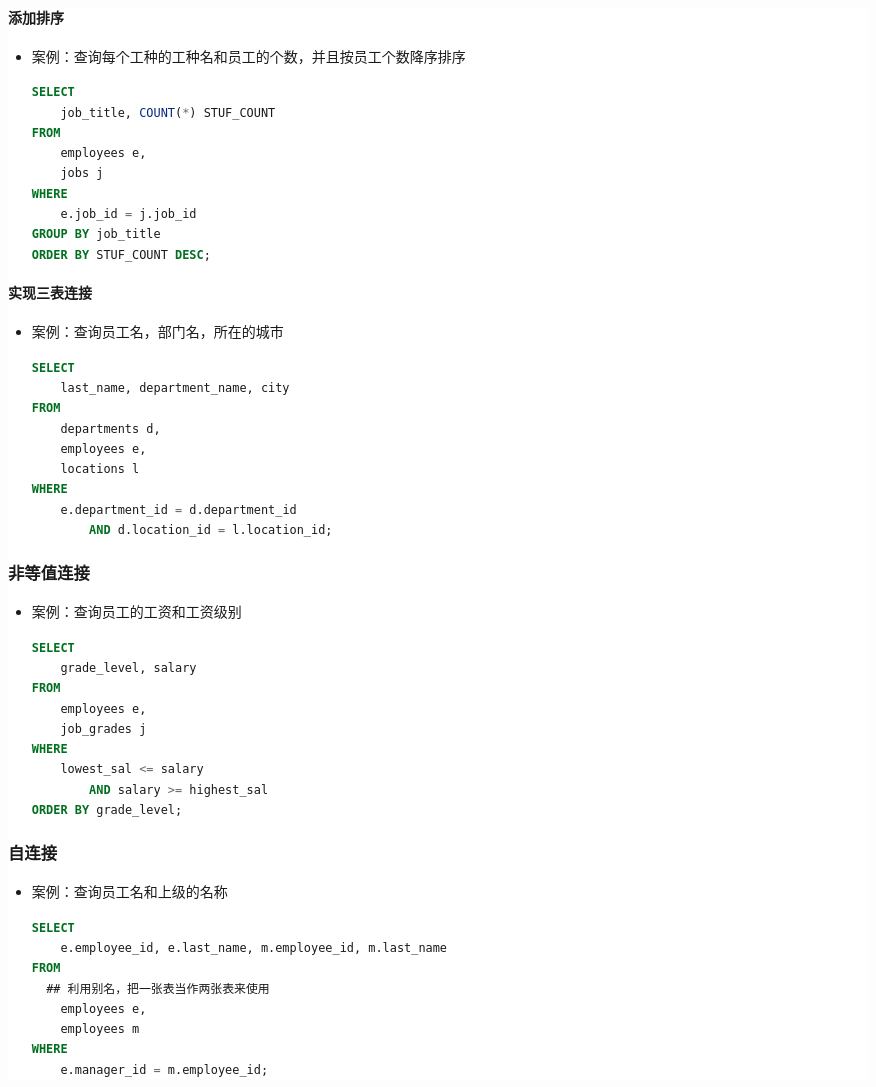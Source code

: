 #### 添加排序

+ 案例：查询每个工种的工种名和员工的个数，并且按员工个数降序排序

  ```sql
  SELECT 
      job_title, COUNT(*) STUF_COUNT
  FROM
      employees e,
      jobs j
  WHERE
      e.job_id = j.job_id
  GROUP BY job_title
  ORDER BY STUF_COUNT DESC;
  ```

#### 实现三表连接

+ 案例：查询员工名，部门名，所在的城市

  ```sql
  SELECT 
      last_name, department_name, city
  FROM
      departments d,
      employees e,
      locations l
  WHERE
      e.department_id = d.department_id
          AND d.location_id = l.location_id;
  ```

### 非等值连接

+ 案例：查询员工的工资和工资级别

  ```sql
  SELECT 
      grade_level, salary
  FROM
      employees e,
      job_grades j
  WHERE
      lowest_sal <= salary
          AND salary >= highest_sal
  ORDER BY grade_level;
  ```

### 自连接

+ 案例：查询员工名和上级的名称

  ```sql
  SELECT 
      e.employee_id, e.last_name, m.employee_id, m.last_name
  FROM
  	## 利用别名，把一张表当作两张表来使用
      employees e,
      employees m
  WHERE
      e.manager_id = m.employee_id;
  ```
